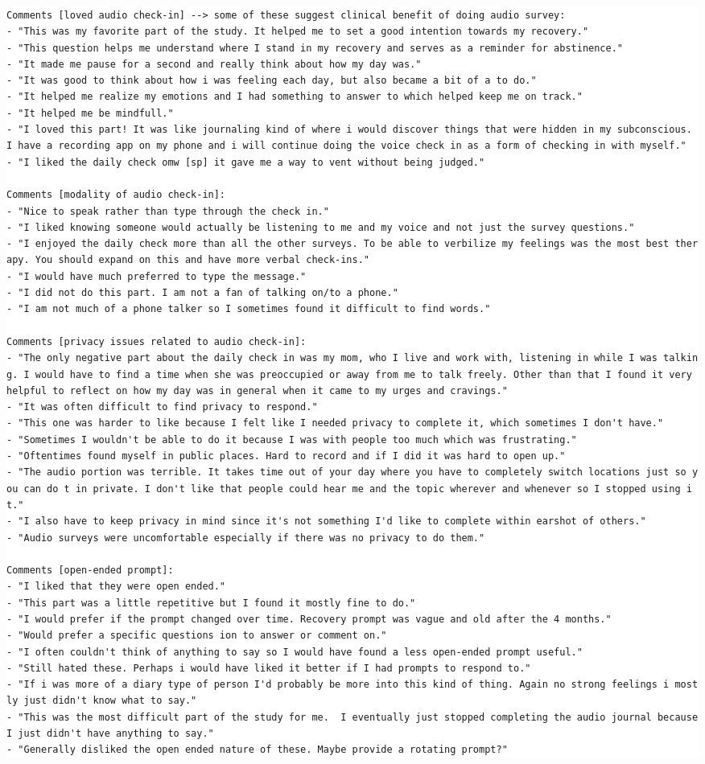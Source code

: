 	Comments [loved audio check-in] --> some of these suggest clinical benefit of doing audio survey:  
	- "This was my favorite part of the study. It helped me to set a good intention towards my recovery."
	- "This question helps me understand where I stand in my recovery and serves as a reminder for abstinence."
	- "It made me pause for a second and really think about how my day was."
    - "It was good to think about how i was feeling each day, but also became a bit of a to do."
    - "It helped me realize my emotions and I had something to answer to which helped keep me on track."
    - "It helped me be mindfull."
    - "I loved this part! It was like journaling kind of where i would discover things that were hidden in my subconscious. I have a recording app on my phone and i will continue doing the voice check in as a form of checking in with myself."
    - "I liked the daily check omw [sp] it gave me a way to vent without being judged."

    Comments [modality of audio check-in]:  
	- "Nice to speak rather than type through the check in."
	- "I liked knowing someone would actually be listening to me and my voice and not just the survey questions."
	- "I enjoyed the daily check more than all the other surveys. To be able to verbilize my feelings was the most best therapy. You should expand on this and have more verbal check-ins."
	- "I would have much preferred to type the message."
	- "I did not do this part. I am not a fan of talking on/to a phone."
	- "I am not much of a phone talker so I sometimes found it difficult to find words."

    Comments [privacy issues related to audio check-in]:   
	- "The only negative part about the daily check in was my mom, who I live and work with, listening in while I was talking. I would have to find a time when she was preoccupied or away from me to talk freely. Other than that I found it very helpful to reflect on how my day was in general when it came to my urges and cravings."
	- "It was often difficult to find privacy to respond."
	- "This one was harder to like because I felt like I needed privacy to complete it, which sometimes I don't have."
	- "Sometimes I wouldn't be able to do it because I was with people too much which was frustrating."
	- "Oftentimes found myself in public places. Hard to record and if I did it was hard to open up."
	- "The audio portion was terrible. It takes time out of your day where you have to completely switch locations just so you can do t in private. I don't like that people could hear me and the topic wherever and whenever so I stopped using it."
	- "I also have to keep privacy in mind since it's not something I'd like to complete within earshot of others."
	- "Audio surveys were uncomfortable especially if there was no privacy to do them."

    Comments [open-ended prompt]:    
	- "I liked that they were open ended."
	- "This part was a little repetitive but I found it mostly fine to do."
	- "I would prefer if the prompt changed over time. Recovery prompt was vague and old after the 4 months."
	- "Would prefer a specific questions ion to answer or comment on."
	- "I often couldn't think of anything to say so I would have found a less open-ended prompt useful."
	- "Still hated these. Perhaps i would have liked it better if I had prompts to respond to."
	- "If i was more of a diary type of person I'd probably be more into this kind of thing. Again no strong feelings i mostly just didn't know what to say."
	- "This was the most difficult part of the study for me.  I eventually just stopped completing the audio journal because I just didn't have anything to say."
	- "Generally disliked the open ended nature of these. Maybe provide a rotating prompt?"
